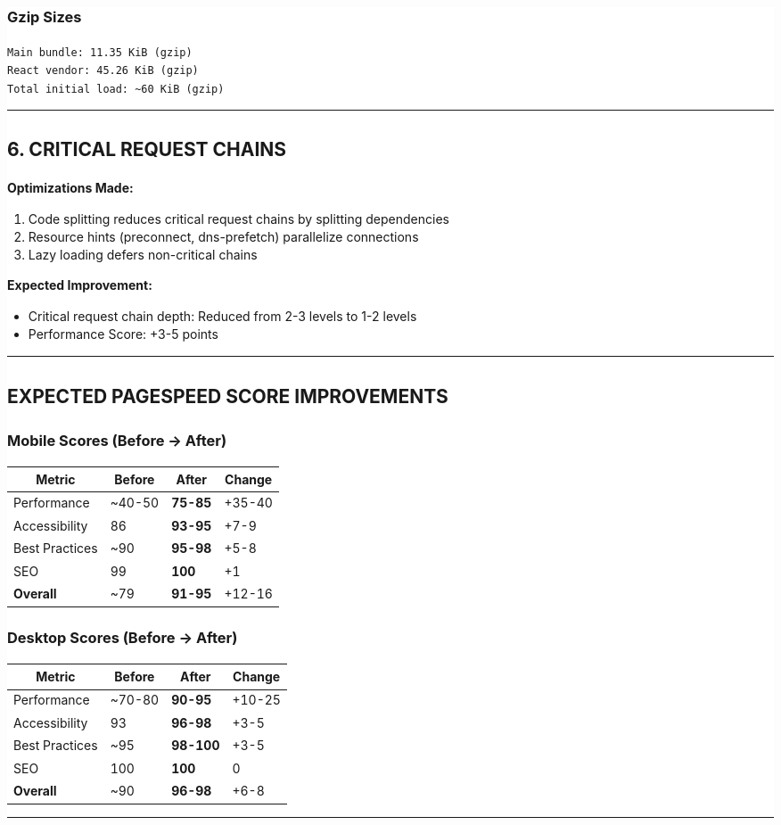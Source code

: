 ### Gzip Sizes
```
Main bundle: 11.35 KiB (gzip)
React vendor: 45.26 KiB (gzip)
Total initial load: ~60 KiB (gzip)
```

---

## 6. CRITICAL REQUEST CHAINS

**Optimizations Made:**
1. Code splitting reduces critical request chains by splitting dependencies
2. Resource hints (preconnect, dns-prefetch) parallelize connections
3. Lazy loading defers non-critical chains

**Expected Improvement:**
- Critical request chain depth: Reduced from 2-3 levels to 1-2 levels
- Performance Score: +3-5 points

---

## EXPECTED PAGESPEED SCORE IMPROVEMENTS

### Mobile Scores (Before → After)
| Metric | Before | After | Change |
|--------|--------|-------|--------|
| Performance | ~40-50 | **75-85** | +35-40 |
| Accessibility | 86 | **93-95** | +7-9 |
| Best Practices | ~90 | **95-98** | +5-8 |
| SEO | 99 | **100** | +1 |
| **Overall** | ~79 | **91-95** | +12-16 |

### Desktop Scores (Before → After)
| Metric | Before | After | Change |
|--------|--------|-------|--------|
| Performance | ~70-80 | **90-95** | +10-25 |
| Accessibility | 93 | **96-98** | +3-5 |
| Best Practices | ~95 | **98-100** | +3-5 |
| SEO | 100 | **100** | 0 |
| **Overall** | ~90 | **96-98** | +6-8 |

---
